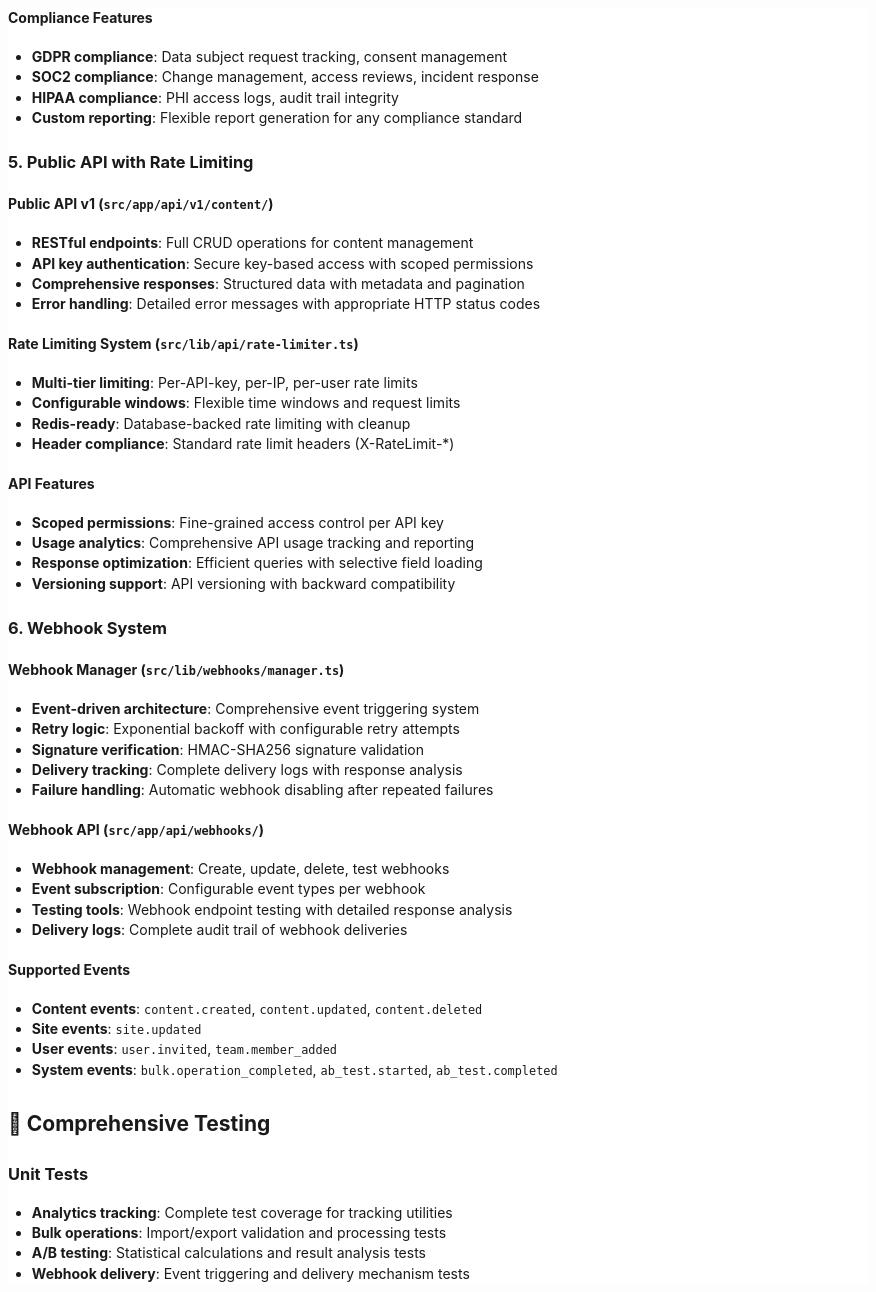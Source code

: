 #### Compliance Features
- **GDPR compliance**: Data subject request tracking, consent management
- **SOC2 compliance**: Change management, access reviews, incident response
- **HIPAA compliance**: PHI access logs, audit trail integrity
- **Custom reporting**: Flexible report generation for any compliance standard

### 5. Public API with Rate Limiting

#### Public API v1 (`src/app/api/v1/content/`)
- **RESTful endpoints**: Full CRUD operations for content management
- **API key authentication**: Secure key-based access with scoped permissions
- **Comprehensive responses**: Structured data with metadata and pagination
- **Error handling**: Detailed error messages with appropriate HTTP status codes

#### Rate Limiting System (`src/lib/api/rate-limiter.ts`)
- **Multi-tier limiting**: Per-API-key, per-IP, per-user rate limits
- **Configurable windows**: Flexible time windows and request limits
- **Redis-ready**: Database-backed rate limiting with cleanup
- **Header compliance**: Standard rate limit headers (X-RateLimit-*)

#### API Features
- **Scoped permissions**: Fine-grained access control per API key
- **Usage analytics**: Comprehensive API usage tracking and reporting
- **Response optimization**: Efficient queries with selective field loading
- **Versioning support**: API versioning with backward compatibility

### 6. Webhook System

#### Webhook Manager (`src/lib/webhooks/manager.ts`)
- **Event-driven architecture**: Comprehensive event triggering system
- **Retry logic**: Exponential backoff with configurable retry attempts
- **Signature verification**: HMAC-SHA256 signature validation
- **Delivery tracking**: Complete delivery logs with response analysis
- **Failure handling**: Automatic webhook disabling after repeated failures

#### Webhook API (`src/app/api/webhooks/`)
- **Webhook management**: Create, update, delete, test webhooks
- **Event subscription**: Configurable event types per webhook
- **Testing tools**: Webhook endpoint testing with detailed response analysis
- **Delivery logs**: Complete audit trail of webhook deliveries

#### Supported Events
- **Content events**: `content.created`, `content.updated`, `content.deleted`
- **Site events**: `site.updated`
- **User events**: `user.invited`, `team.member_added`
- **System events**: `bulk.operation_completed`, `ab_test.started`, `ab_test.completed`

## 🧪 Comprehensive Testing

### Unit Tests
- **Analytics tracking**: Complete test coverage for tracking utilities
- **Bulk operations**: Import/export validation and processing tests
- **A/B testing**: Statistical calculations and result analysis tests
- **Webhook delivery**: Event triggering and delivery mechanism tests

